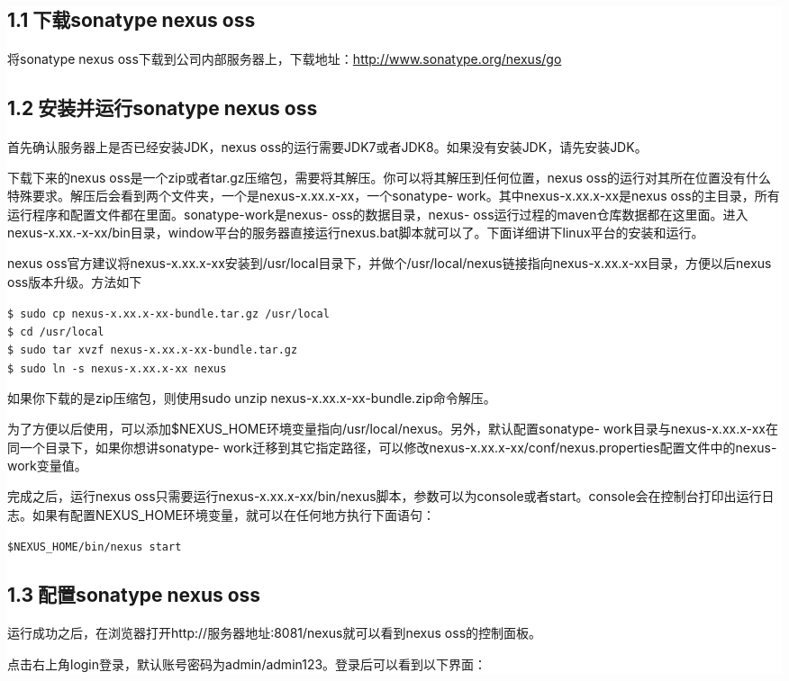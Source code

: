  

## 1.1 下载sonatype nexus oss

  

将sonatype nexus oss下载到公司内部服务器上，下载地址：<http://www.sonatype.org/nexus/go>

  

## 1.2 安装并运行sonatype nexus oss

  

首先确认服务器上是否已经安装JDK，nexus oss的运行需要JDK7或者JDK8。如果没有安装JDK，请先安装JDK。  

下载下来的nexus oss是一个zip或者tar.gz压缩包，需要将其解压。你可以将其解压到任何位置，nexus
oss的运行对其所在位置没有什么特殊要求。解压后会看到两个文件夹，一个是nexus-x.xx.x-xx，一个sonatype-
work。其中nexus-x.xx.x-xx是nexus oss的主目录，所有运行程序和配置文件都在里面。sonatype-work是nexus-
oss的数据目录，nexus-
oss运行过程的maven仓库数据都在这里面。进入nexus-x.xx.-x-xx/bin目录，window平台的服务器直接运行nexus.bat脚本就可以了。下面详细讲下linux平台的安装和运行。

nexus
oss官方建议将nexus-x.xx.x-xx安装到/usr/local目录下，并做个/usr/local/nexus链接指向nexus-x.xx.x-xx目录，方便以后nexus
oss版本升级。方法如下

    
    
    $ sudo cp nexus-x.xx.x-xx-bundle.tar.gz /usr/local
    $ cd /usr/local
    $ sudo tar xvzf nexus-x.xx.x-xx-bundle.tar.gz
    $ sudo ln -s nexus-x.xx.x-xx nexus

如果你下载的是zip压缩包，则使用sudo unzip nexus-x.xx.x-xx-bundle.zip命令解压。

为了方便以后使用，可以添加$NEXUS_HOME环境变量指向/usr/local/nexus。另外，默认配置sonatype-
work目录与nexus-x.xx.x-xx在同一个目录下，如果你想讲sonatype-
work迁移到其它指定路径，可以修改nexus-x.xx.x-xx/conf/nexus.properties配置文件中的nexus-work变量值。

完成之后，运行nexus
oss只需要运行nexus-x.xx.x-xx/bin/nexus脚本，参数可以为console或者start。console会在控制台打印出运行日志。如果有配置NEXUS_HOME环境变量，就可以在任何地方执行下面语句：

    
    
    $NEXUS_HOME/bin/nexus start

  

## 1.3 配置sonatype nexus oss

  

运行成功之后，在浏览器打开http://服务器地址:8081/nexus就可以看到nexus oss的控制面板。

点击右上角login登录，默认账号密码为admin/admin123。登录后可以看到以下界面：
